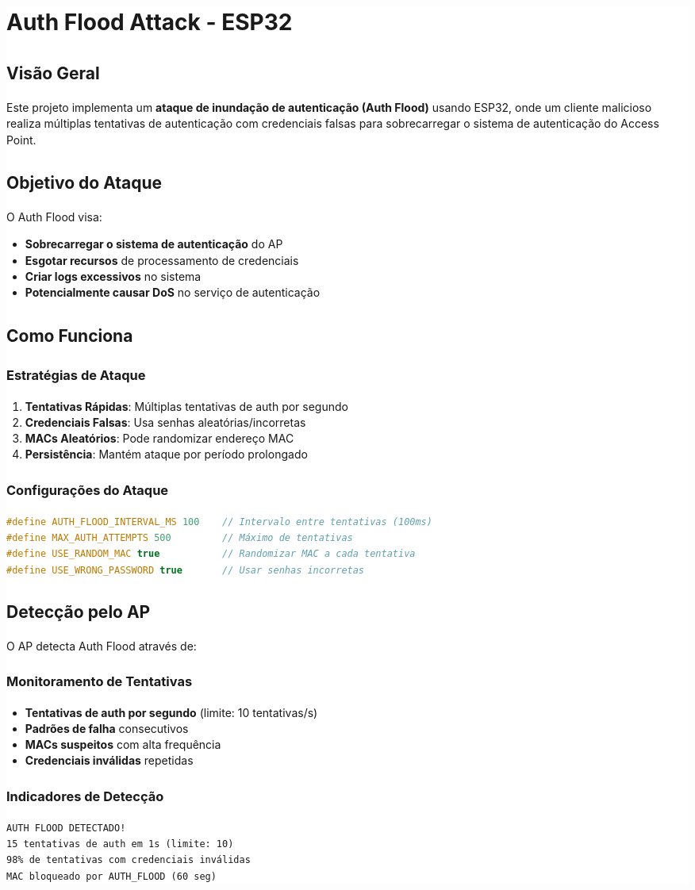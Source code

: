 # Auth Flood Attack - ESP32

## Visão Geral

Este projeto implementa um **ataque de inundação de autenticação (Auth Flood)** usando ESP32, onde um cliente malicioso realiza múltiplas tentativas de autenticação com credenciais falsas para sobrecarregar o sistema de autenticação do Access Point.

## Objetivo do Ataque

O Auth Flood visa:
- **Sobrecarregar o sistema de autenticação** do AP
- **Esgotar recursos** de processamento de credenciais
- **Criar logs excessivos** no sistema
- **Potencialmente causar DoS** no serviço de autenticação

## Como Funciona

### Estratégias de Ataque

1. **Tentativas Rápidas**: Múltiplas tentativas de auth por segundo
2. **Credenciais Falsas**: Usa senhas aleatórias/incorretas
3. **MACs Aleatórios**: Pode randomizar endereço MAC
4. **Persistência**: Mantém ataque por período prolongado

### Configurações do Ataque

```c
#define AUTH_FLOOD_INTERVAL_MS 100    // Intervalo entre tentativas (100ms)
#define MAX_AUTH_ATTEMPTS 500         // Máximo de tentativas
#define USE_RANDOM_MAC true           // Randomizar MAC a cada tentativa
#define USE_WRONG_PASSWORD true       // Usar senhas incorretas
```

## Detecção pelo AP

O AP detecta Auth Flood através de:

### Monitoramento de Tentativas
- **Tentativas de auth por segundo** (limite: 10 tentativas/s)
- **Padrões de falha** consecutivos
- **MACs suspeitos** com alta frequência
- **Credenciais inválidas** repetidas

### Indicadores de Detecção
```
AUTH FLOOD DETECTADO! 
15 tentativas de auth em 1s (limite: 10)
98% de tentativas com credenciais inválidas
MAC bloqueado por AUTH_FLOOD (60 seg)
```
